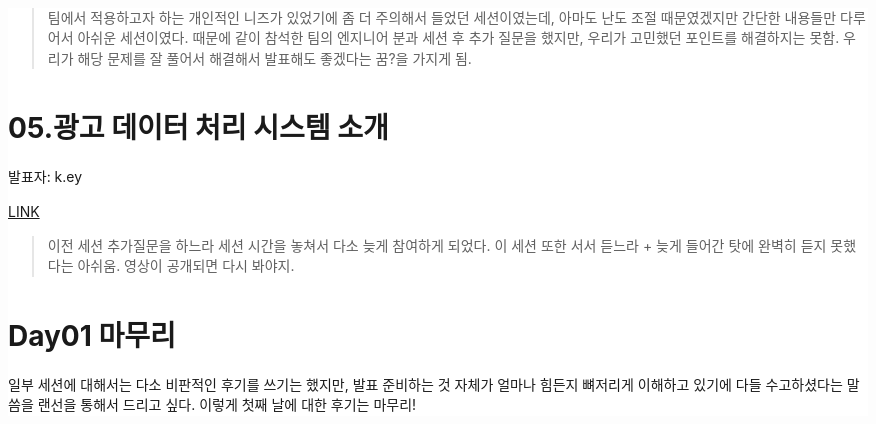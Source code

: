 > 팀에서 적용하고자 하는 개인적인 니즈가 있었기에 좀 더 주의해서 들었던 세션이였는데, 아마도 난도 조절 때문였겠지만 간단한 내용들만 다루어서 아쉬운 세션이였다. 때문에 같이 참석한 팀의 엔지니어 분과 세션 후 추가 질문을 했지만, 우리가 고민했던 포인트를 해결하지는 못함. 우리가 해당 문제를 잘 풀어서 해결해서 발표해도 좋겠다는 꿈?을 가지게 됨.

# 05.광고 데이터 처리 시스템 소개

발표자: k.ey

[LINK](https://if.kakao.com/program?sessionId=e5695f93-8c50-4be2-b8dd-c275fbcf85df)

> 이전 세션 추가질문을 하느라 세션 시간을 놓쳐서 다소 늦게 참여하게 되었다. 이 세션 또한 서서 듣느라 + 늦게 들어간 탓에 완벽히 듣지 못했다는 아쉬움. 영상이 공개되면 다시 봐야지.

# Day01 마무리

일부 세션에 대해서는 다소 비판적인 후기를 쓰기는 했지만, 발표 준비하는 것 자체가 얼마나 힘든지 뼈저리게 이해하고 있기에 다들 수고하셨다는 말씀을 랜선을 통해서 드리고 싶다. 이렇게 첫째 날에 대한 후기는 마무리!

